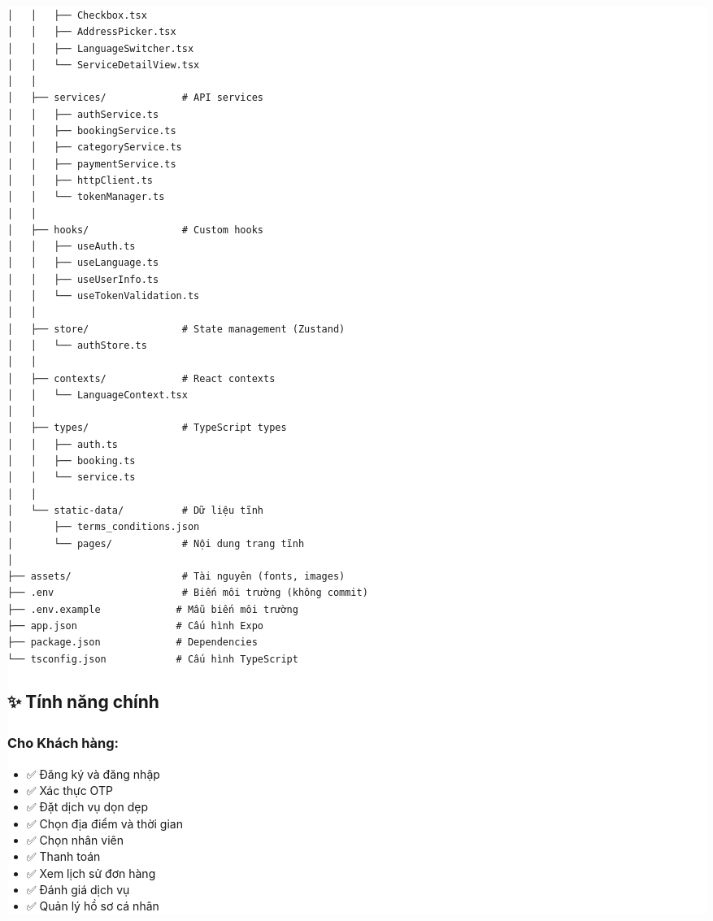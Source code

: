 ```
│   │   ├── Checkbox.tsx
│   │   ├── AddressPicker.tsx
│   │   ├── LanguageSwitcher.tsx
│   │   └── ServiceDetailView.tsx
│   │
│   ├── services/             # API services
│   │   ├── authService.ts
│   │   ├── bookingService.ts
│   │   ├── categoryService.ts
│   │   ├── paymentService.ts
│   │   ├── httpClient.ts
│   │   └── tokenManager.ts
│   │
│   ├── hooks/                # Custom hooks
│   │   ├── useAuth.ts
│   │   ├── useLanguage.ts
│   │   ├── useUserInfo.ts
│   │   └── useTokenValidation.ts
│   │
│   ├── store/                # State management (Zustand)
│   │   └── authStore.ts
│   │
│   ├── contexts/             # React contexts
│   │   └── LanguageContext.tsx
│   │
│   ├── types/                # TypeScript types
│   │   ├── auth.ts
│   │   ├── booking.ts
│   │   └── service.ts
│   │
│   └── static-data/          # Dữ liệu tĩnh
│       ├── terms_conditions.json
│       └── pages/            # Nội dung trang tĩnh
│
├── assets/                   # Tài nguyên (fonts, images)
├── .env                      # Biến môi trường (không commit)
├── .env.example             # Mẫu biến môi trường
├── app.json                 # Cấu hình Expo
├── package.json             # Dependencies
└── tsconfig.json            # Cấu hình TypeScript
```

## ✨ Tính năng chính

### Cho Khách hàng:
- ✅ Đăng ký và đăng nhập
- ✅ Xác thực OTP
- ✅ Đặt dịch vụ dọn dẹp
- ✅ Chọn địa điểm và thời gian
- ✅ Chọn nhân viên
- ✅ Thanh toán
- ✅ Xem lịch sử đơn hàng
- ✅ Đánh giá dịch vụ
- ✅ Quản lý hồ sơ cá nhân
